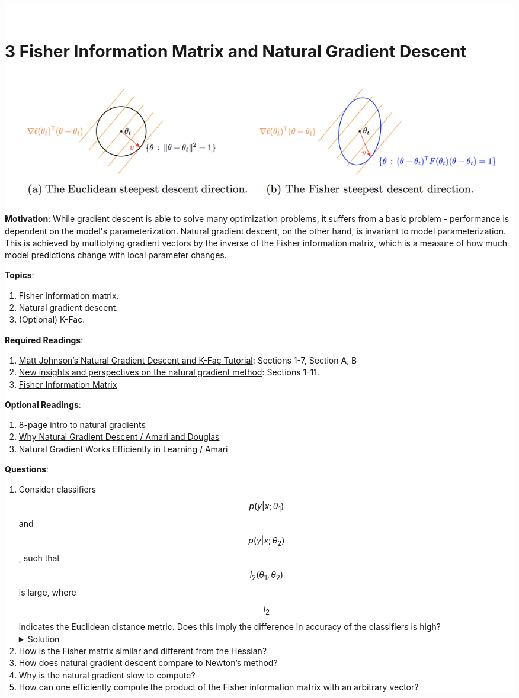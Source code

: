 <br />

# 3 Fisher Information Matrix and Natural Gradient Descent
  <img src="/assets/fisher-steepest.png" />

  **Motivation**: While gradient descent is able to solve many optimization problems,
  it suffers from a basic problem - performance is dependent on the model's parameterization.
  Natural gradient descent, on the other hand, is invariant to model parameterization.
  This is achieved by multiplying gradient vectors by the inverse of the Fisher
  information matrix, which is a measure of how much model predictions change with
  local parameter changes.

  **Topics**:
  1. Fisher information matrix.
  2. Natural gradient descent.
  3. (Optional) K-Fac.

  **Required Readings**:
  1. [Matt Johnson’s Natural Gradient Descent and K-Fac Tutorial](/assets/k-fac-tutorial.pdf): Sections 1-7, Section A, B
  2. [New insights and perspectives on the natural gradient method](https://arxiv.org/pdf/1412.1193.pdf): Sections 1-11.
  3. [Fisher Information Matrix](https://web.archive.org/web/20170807004738/https://hips.seas.harvard.edu/blog/2013/04/08/fisher-information/)

  **Optional Readings**:
  1. [8-page intro to natural gradients](http://ipvs.informatik.uni-stuttgart.de/mlr/wp-content/uploads/2015/01/mathematics_for_intelligent_systems_lecture12_notes_I.pdf)
  2. [Why Natural Gradient Descent / Amari and Douglas](http://www.yaroslavvb.com/papers/amari-why.pdf)
  3. [Natural Gradient Works Efficiently in Learning / Amari](https://personalrobotics.ri.cmu.edu/files/courses/papers/Amari1998a.pdf)

  **Questions**:
  1. Consider classifiers $$p(y | x; \theta_{1})$$ and $$p(y | x; \theta_{2})$$,
     such that $$l_2(\theta_1, \theta_2)$$ is large, where $$l_2$$ indicates the
     Euclidean distance metric. Does this imply the difference in accuracy of the
     classifiers is high?
     <details><summary>Solution</summary>
     The accuracy of the classifier depends on the function defined by
     \(p(y|x;\theta) \). The distance between the parameters do not inform us
     about distance between the two functions. Hence, we cannot draw any conclusions
     about the difference in accuracy of the classifiers.
     </details>
  2. How is the Fisher matrix similar and different from the Hessian?
  3. How does natural gradient descent compare to Newton’s method?
  4. Why is the natural gradient slow to compute?
  5. How can one efficiently compute the product of the Fisher information matrix with an arbitrary vector?
